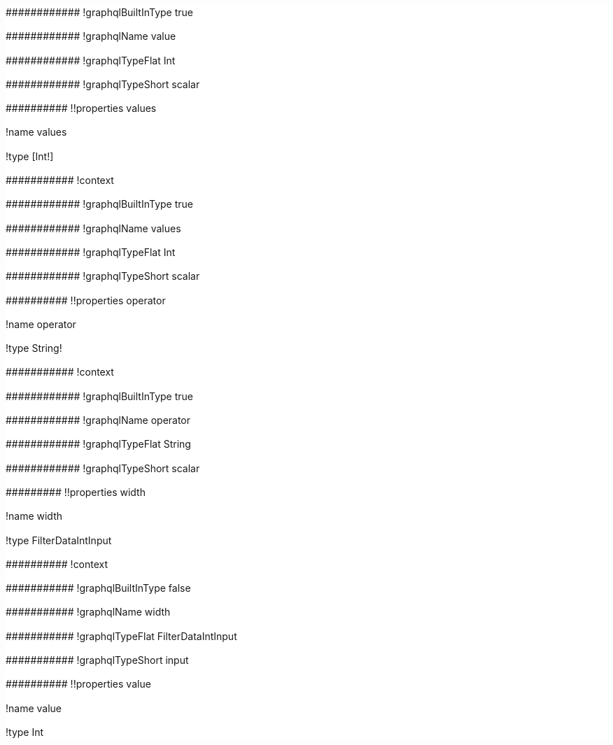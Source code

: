 ############ !graphqlBuiltInType true

############ !graphqlName value

############ !graphqlTypeFlat Int

############ !graphqlTypeShort scalar

########## !!properties values

!name values

!type \[Int!]



########### !context

############ !graphqlBuiltInType true

############ !graphqlName values

############ !graphqlTypeFlat Int

############ !graphqlTypeShort scalar

########## !!properties operator

!name operator

!type String!



########### !context

############ !graphqlBuiltInType true

############ !graphqlName operator

############ !graphqlTypeFlat String

############ !graphqlTypeShort scalar

######### !!properties width

!name width

!type FilterDataIntInput



########## !context

########### !graphqlBuiltInType false

########### !graphqlName width

########### !graphqlTypeFlat FilterDataIntInput

########### !graphqlTypeShort input

########## !!properties value

!name value

!type Int
